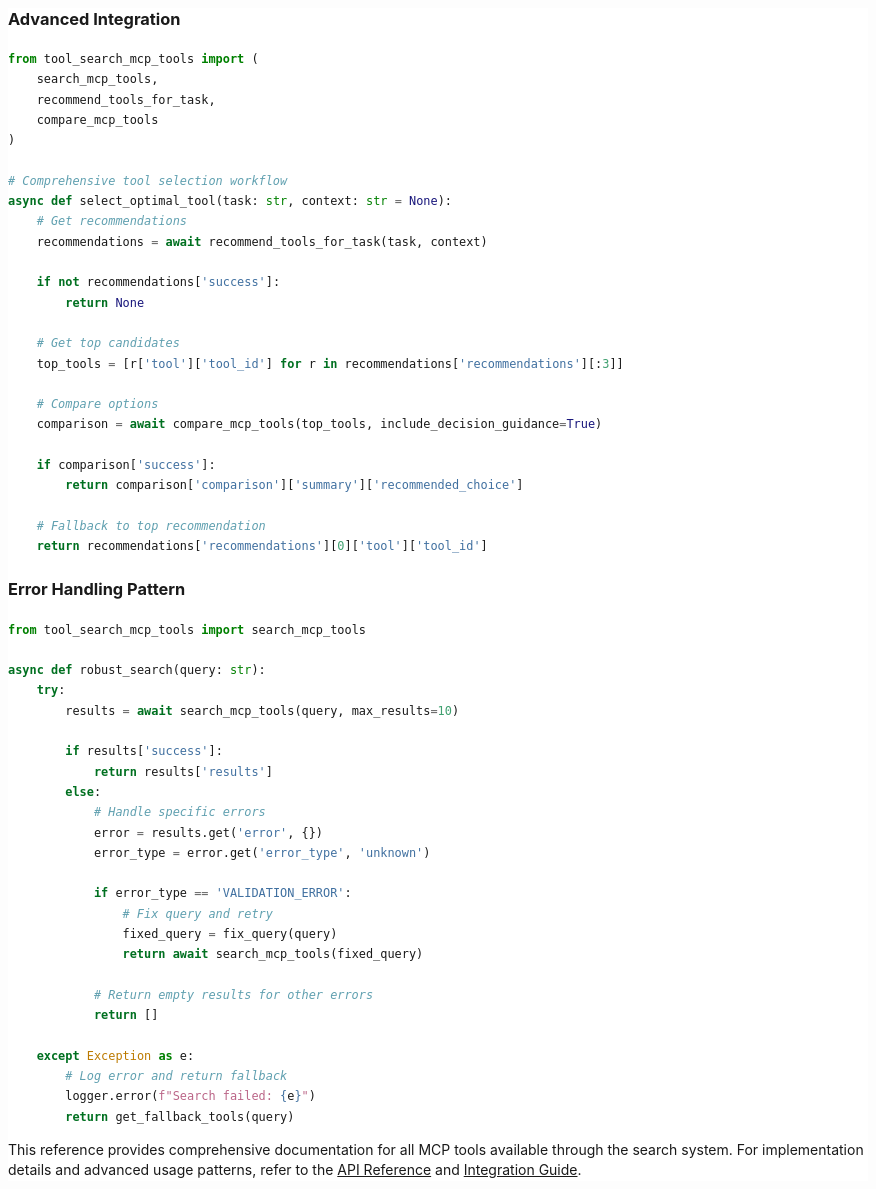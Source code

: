### Advanced Integration  
```python
from tool_search_mcp_tools import (
    search_mcp_tools, 
    recommend_tools_for_task,
    compare_mcp_tools
)

# Comprehensive tool selection workflow
async def select_optimal_tool(task: str, context: str = None):
    # Get recommendations
    recommendations = await recommend_tools_for_task(task, context)
    
    if not recommendations['success']:
        return None
    
    # Get top candidates
    top_tools = [r['tool']['tool_id'] for r in recommendations['recommendations'][:3]]
    
    # Compare options
    comparison = await compare_mcp_tools(top_tools, include_decision_guidance=True)
    
    if comparison['success']:
        return comparison['comparison']['summary']['recommended_choice']
    
    # Fallback to top recommendation
    return recommendations['recommendations'][0]['tool']['tool_id']
```

### Error Handling Pattern
```python
from tool_search_mcp_tools import search_mcp_tools

async def robust_search(query: str):
    try:
        results = await search_mcp_tools(query, max_results=10)
        
        if results['success']:
            return results['results']
        else:
            # Handle specific errors
            error = results.get('error', {})
            error_type = error.get('error_type', 'unknown')
            
            if error_type == 'VALIDATION_ERROR':
                # Fix query and retry
                fixed_query = fix_query(query)
                return await search_mcp_tools(fixed_query)
            
            # Return empty results for other errors
            return []
            
    except Exception as e:
        # Log error and return fallback
        logger.error(f"Search failed: {e}")
        return get_fallback_tools(query)
```

This reference provides comprehensive documentation for all MCP tools available through the search system. For implementation details and advanced usage patterns, refer to the [API Reference](../api_reference.md) and [Integration Guide](../integration_guide.md).